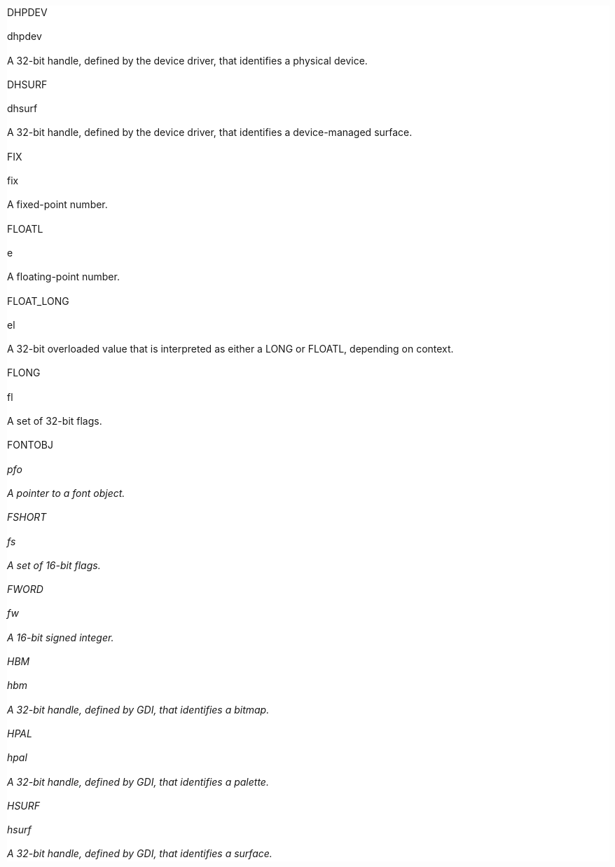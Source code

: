 </tr>
<tr class="even">
<td align="left"><p>DHPDEV</p></td>
<td align="left"><p>dhpdev</p></td>
<td align="left"><p>A 32-bit handle, defined by the device driver, that identifies a physical device.</p></td>
</tr>
<tr class="odd">
<td align="left"><p>DHSURF</p></td>
<td align="left"><p>dhsurf</p></td>
<td align="left"><p>A 32-bit handle, defined by the device driver, that identifies a device-managed surface.</p></td>
</tr>
<tr class="even">
<td align="left"><p>FIX</p></td>
<td align="left"><p>fix</p></td>
<td align="left"><p>A fixed-point number.</p></td>
</tr>
<tr class="odd">
<td align="left"><p>FLOATL</p></td>
<td align="left"><p>e</p></td>
<td align="left"><p>A floating-point number.</p></td>
</tr>
<tr class="even">
<td align="left"><p>FLOAT_LONG</p></td>
<td align="left"><p>el</p></td>
<td align="left"><p>A 32-bit overloaded value that is interpreted as either a LONG or FLOATL, depending on context.</p></td>
</tr>
<tr class="odd">
<td align="left"><p>FLONG</p></td>
<td align="left"><p>fl</p></td>
<td align="left"><p>A set of 32-bit flags.</p></td>
</tr>
<tr class="even">
<td align="left"><p>FONTOBJ<em></p></td>
<td align="left"><p>pfo</p></td>
<td align="left"><p>A pointer to a font object.</p></td>
</tr>
<tr class="odd">
<td align="left"><p>FSHORT</p></td>
<td align="left"><p>fs</p></td>
<td align="left"><p>A set of 16-bit flags.</p></td>
</tr>
<tr class="even">
<td align="left"><p>FWORD</p></td>
<td align="left"><p>fw</p></td>
<td align="left"><p>A 16-bit signed integer.</p></td>
</tr>
<tr class="odd">
<td align="left"><p>HBM</p></td>
<td align="left"><p>hbm</p></td>
<td align="left"><p>A 32-bit handle, defined by GDI, that identifies a bitmap.</p></td>
</tr>
<tr class="even">
<td align="left"><p>HPAL</p></td>
<td align="left"><p>hpal</p></td>
<td align="left"><p>A 32-bit handle, defined by GDI, that identifies a palette.</p></td>
</tr>
<tr class="odd">
<td align="left"><p>HSURF</p></td>
<td align="left"><p>hsurf</p></td>
<td align="left"><p>A 32-bit handle, defined by GDI, that identifies a surface.</p></td>
</tr>